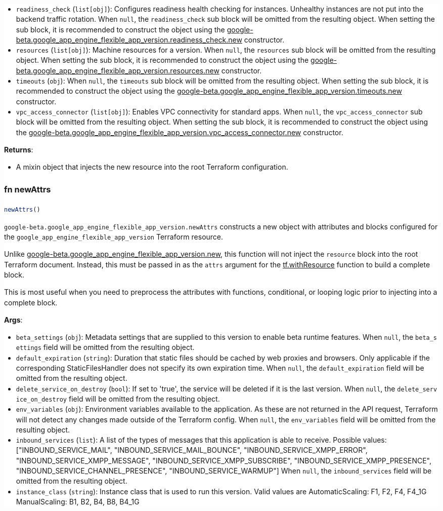   - `readiness_check` (`list[obj]`): Configures readiness health checking for instances. Unhealthy instances are not put into the backend traffic rotation. When `null`, the `readiness_check` sub block will be omitted from the resulting object. When setting the sub block, it is recommended to construct the object using the [google-beta.google_app_engine_flexible_app_version.readiness_check.new](#fn-googleappengineflexibleappversionreadinesschecknew) constructor.
  - `resources` (`list[obj]`): Machine resources for a version. When `null`, the `resources` sub block will be omitted from the resulting object. When setting the sub block, it is recommended to construct the object using the [google-beta.google_app_engine_flexible_app_version.resources.new](#fn-googleappengineflexibleappversionresourcesnew) constructor.
  - `timeouts` (`obj`):  When `null`, the `timeouts` sub block will be omitted from the resulting object. When setting the sub block, it is recommended to construct the object using the [google-beta.google_app_engine_flexible_app_version.timeouts.new](#fn-googleappengineflexibleappversiontimeoutsnew) constructor.
  - `vpc_access_connector` (`list[obj]`): Enables VPC connectivity for standard apps. When `null`, the `vpc_access_connector` sub block will be omitted from the resulting object. When setting the sub block, it is recommended to construct the object using the [google-beta.google_app_engine_flexible_app_version.vpc_access_connector.new](#fn-googleappengineflexibleappversionvpcaccessconnectornew) constructor.

**Returns**:
- A mixin object that injects the new resource into the root Terraform configuration.


### fn newAttrs

```ts
newAttrs()
```


`google-beta.google_app_engine_flexible_app_version.newAttrs` constructs a new object with attributes and blocks configured for the `google_app_engine_flexible_app_version`
Terraform resource.

Unlike [google-beta.google_app_engine_flexible_app_version.new](#fn-googleappengineflexibleappversionnew), this function will not inject the `resource`
block into the root Terraform document. Instead, this must be passed in as the `attrs` argument for the
[tf.withResource](https://github.com/tf-libsonnet/core/tree/main/docs#fn-withresource) function to build a complete block.

This is most useful when you need to preprocess the attributes with functions, conditional, or looping logic prior to
injecting into a complete block.

**Args**:
  - `beta_settings` (`obj`): Metadata settings that are supplied to this version to enable beta runtime features. When `null`, the `beta_settings` field will be omitted from the resulting object.
  - `default_expiration` (`string`): Duration that static files should be cached by web proxies and browsers.
Only applicable if the corresponding StaticFilesHandler does not specify its own expiration time. When `null`, the `default_expiration` field will be omitted from the resulting object.
  - `delete_service_on_destroy` (`bool`): If set to &#39;true&#39;, the service will be deleted if it is the last version. When `null`, the `delete_service_on_destroy` field will be omitted from the resulting object.
  - `env_variables` (`obj`): Environment variables available to the application.  As these are not returned in the API request, Terraform will not detect any changes made outside of the Terraform config. When `null`, the `env_variables` field will be omitted from the resulting object.
  - `inbound_services` (`list`): A list of the types of messages that this application is able to receive. Possible values: [&#34;INBOUND_SERVICE_MAIL&#34;, &#34;INBOUND_SERVICE_MAIL_BOUNCE&#34;, &#34;INBOUND_SERVICE_XMPP_ERROR&#34;, &#34;INBOUND_SERVICE_XMPP_MESSAGE&#34;, &#34;INBOUND_SERVICE_XMPP_SUBSCRIBE&#34;, &#34;INBOUND_SERVICE_XMPP_PRESENCE&#34;, &#34;INBOUND_SERVICE_CHANNEL_PRESENCE&#34;, &#34;INBOUND_SERVICE_WARMUP&#34;] When `null`, the `inbound_services` field will be omitted from the resulting object.
  - `instance_class` (`string`): Instance class that is used to run this version. Valid values are
AutomaticScaling: F1, F2, F4, F4_1G
ManualScaling: B1, B2, B4, B8, B4_1G